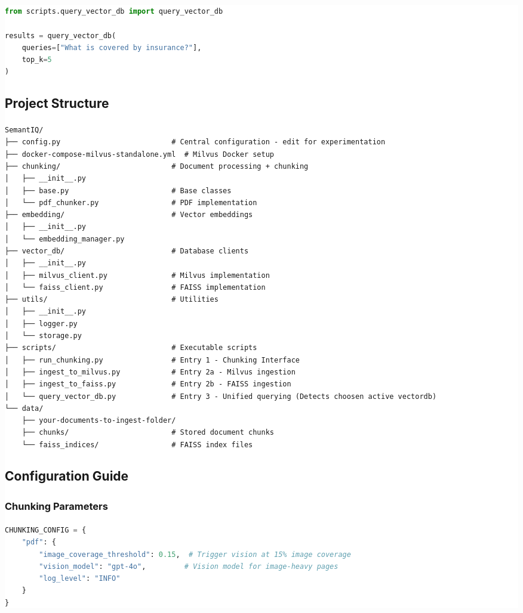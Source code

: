 ```python
from scripts.query_vector_db import query_vector_db

results = query_vector_db(
    queries=["What is covered by insurance?"],
    top_k=5
)
```

## Project Structure

```
SemantIQ/
├── config.py                          # Central configuration - edit for experimentation
├── docker-compose-milvus-standalone.yml  # Milvus Docker setup
├── chunking/                          # Document processing + chunking
│   ├── __init__.py            
│   ├── base.py                        # Base classes
│   └── pdf_chunker.py                 # PDF implementation
├── embedding/                         # Vector embeddings
│   ├── __init__.py
│   └── embedding_manager.py
├── vector_db/                         # Database clients
│   ├── __init__.py
│   ├── milvus_client.py               # Milvus implementation
│   └── faiss_client.py                # FAISS implementation
├── utils/                             # Utilities
│   ├── __init__.py
│   ├── logger.py                  
│   └── storage.py
├── scripts/                           # Executable scripts
│   ├── run_chunking.py                # Entry 1 - Chunking Interface
│   ├── ingest_to_milvus.py            # Entry 2a - Milvus ingestion
│   ├── ingest_to_faiss.py             # Entry 2b - FAISS ingestion
│   └── query_vector_db.py             # Entry 3 - Unified querying (Detects choosen active vectordb)
└── data/
    ├── your-documents-to-ingest-folder/ 
    ├── chunks/                        # Stored document chunks
    └── faiss_indices/                 # FAISS index files
```
## Configuration Guide

### Chunking Parameters

```python
CHUNKING_CONFIG = {
    "pdf": {
        "image_coverage_threshold": 0.15,  # Trigger vision at 15% image coverage
        "vision_model": "gpt-4o",         # Vision model for image-heavy pages
        "log_level": "INFO"
    }
}
```
